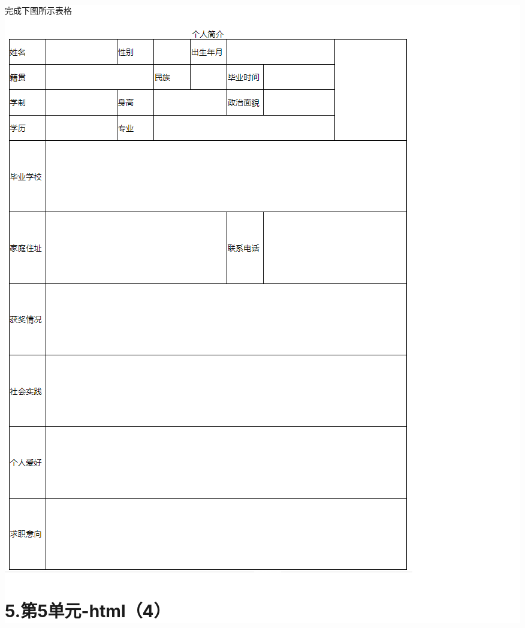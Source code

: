 完成下图所示表格

![image-20210920101019316](./imgs/image-20210920101019316-1632103822456.png)

# 5.第5单元-html（4）

